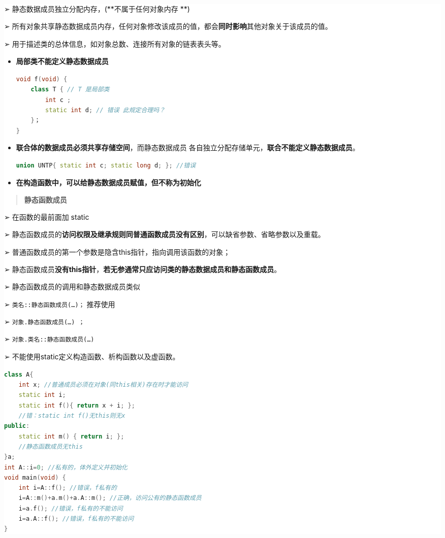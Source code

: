   ➢ 静态数据成员独立分配内存，(**不属于任何对象内存 **)
  
  ➢ 所有对象共享静态数据成员内存，任何对象修改该成员的值，都会**同时影响**其他对象关于该成员的值。 
  
  ➢ 用于描述类的总体信息，如对象总数、连接所有对象的链表表头等。
  
  + **局部类不能定义静态数据成员** 
    
    ```c++
    void f(void) { 
        class T { // T 是局部类 
            int c ; 
            static int d; // 错误 此规定合理吗？ 
        }； 
    } 
    ```
  
  + **联合体的数据成员必须共享存储空间**，而静态数据成员 各自独立分配存储单元，**联合不能定义静态数据成员**。 
    
    ```c++
    union UNTP{ static int c; static long d; }; //错误
    ```
  
  + **在构造函数中，可以给静态数据成员赋值，但不称为初始化**
  
  > **静态函数成员**
  
  ➢ 在函数的最前面加 static 
  
  ➢ 静态函数成员的**访问权限及继承规则同普通函数成员没有区别**，可以缺省参数、省略参数以及重载。 
  
  ➢ 普通函数成员的第一个参数是隐含this指针，指向调用该函数的对象； 
  
  ➢ 静态函数成员**没有this指针**，**若无参通常只应访问类的静态数据成员和静态函数成员**。
  
  ➢ 静态函数成员的调用和静态数据成员类似 
  
  ➢ `类名::静态函数成员(…)；` 推荐使用 
  
  ➢ `对象.静态函数成员(…) ；` 
  
  ➢ `对象.类名::静态函数成员(…)`
  
  ➢ 不能使用static定义构造函数、析构函数以及虚函数。
  
  ```c++
  class A{
      int x; //普通成员必须在对象(同this相关)存在时才能访问
      static int i;
      static int f(){ return x + i; }; 
      //错：static int f()无this则无x
  public:
      static int m() { return i; }; 
      //静态函数成员无this
  }a;
  int A::i=0; //私有的，体外定义并初始化
  void main(void) {
      int i=A::f(); //错误，f私有的
      i=A::m()+a.m()+a.A::m(); //正确，访问公有的静态函数成员
      i=a.f(); //错误，f私有的不能访问
      i=a.A::f(); //错误，f私有的不能访问
  }
  ```
  